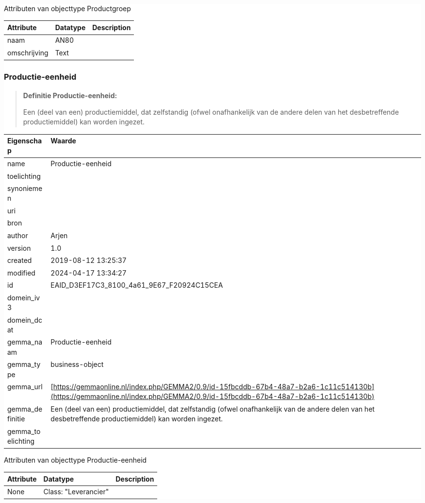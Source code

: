 
Attributen van objecttype Productgroep

| Attribute | Datatype | Description |
| :--- | :--- | :--- |
| naam | AN80 |  |
| omschrijving | Text |  |




### Productie-eenheid
> **Definitie Productie-eenheid:** 
>
> Een (deel van een) productiemiddel, dat zelfstandig (ofwel onafhankelijk van de andere delen van het desbetreffende productiemiddel) kan worden ingezet.

| Eigenschap | Waarde |
| :--- | :------ |
| name | Productie-eenheid |
| toelichting |  |
| synoniemen |  |
| uri |  |
| bron |  |
| author | Arjen |
| version | 1.0 |
| created | 2019-08-12 13:25:37 |
| modified | 2024-04-17 13:34:27 |
| id | EAID_D3EF17C3_8100_4a61_9E67_F20924C15CEA |
| domein_iv3 |  |
| domein_dcat |  |
| gemma_naam | Productie-eenheid |
| gemma_type | business-object |
| gemma_url | [https://gemmaonline.nl/index.php/GEMMA2/0.9/id-15fbcddb-67b4-48a7-b2a6-1c11c514130b](https://gemmaonline.nl/index.php/GEMMA2/0.9/id-15fbcddb-67b4-48a7-b2a6-1c11c514130b) |
| gemma_definitie | Een (deel van een) productiemiddel, dat zelfstandig (ofwel onafhankelijk van de andere delen van het desbetreffende productiemiddel) kan worden ingezet. |
| gemma_toelichting |  |


Attributen van objecttype Productie-eenheid

| Attribute | Datatype | Description |
| :--- | :--- | :--- |
| None | Class: "Leverancier" |  |
